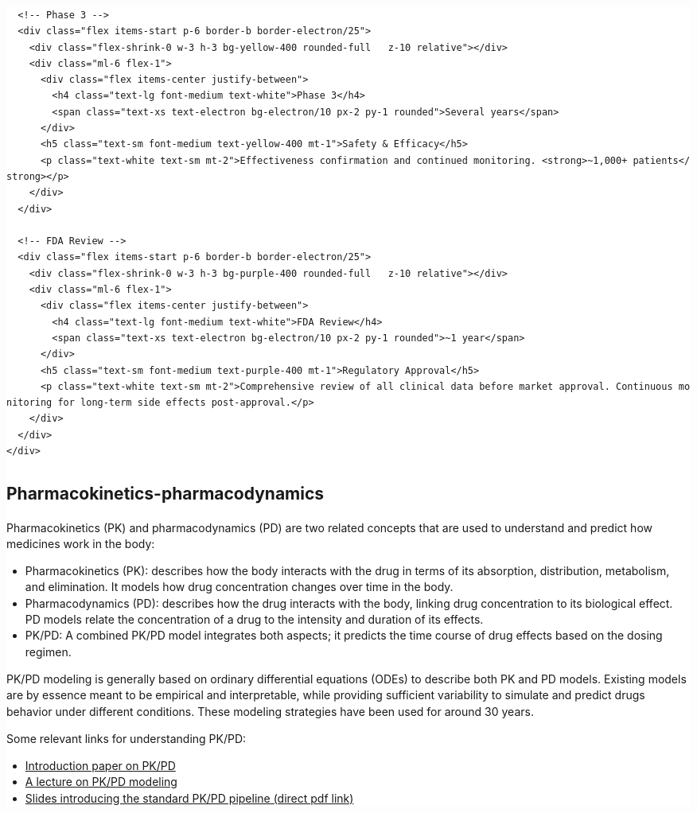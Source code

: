       <!-- Phase 3 -->
      <div class="flex items-start p-6 border-b border-electron/25">
        <div class="flex-shrink-0 w-3 h-3 bg-yellow-400 rounded-full   z-10 relative"></div>
        <div class="ml-6 flex-1">
          <div class="flex items-center justify-between">
            <h4 class="text-lg font-medium text-white">Phase 3</h4>
            <span class="text-xs text-electron bg-electron/10 px-2 py-1 rounded">Several years</span>
          </div>
          <h5 class="text-sm font-medium text-yellow-400 mt-1">Safety & Efficacy</h5>
          <p class="text-white text-sm mt-2">Effectiveness confirmation and continued monitoring. <strong>~1,000+ patients</strong></p>
        </div>
      </div>
      
      <!-- FDA Review -->
      <div class="flex items-start p-6 border-b border-electron/25">
        <div class="flex-shrink-0 w-3 h-3 bg-purple-400 rounded-full   z-10 relative"></div>
        <div class="ml-6 flex-1">
          <div class="flex items-center justify-between">
            <h4 class="text-lg font-medium text-white">FDA Review</h4>
            <span class="text-xs text-electron bg-electron/10 px-2 py-1 rounded">~1 year</span>
          </div>
          <h5 class="text-sm font-medium text-purple-400 mt-1">Regulatory Approval</h5>
          <p class="text-white text-sm mt-2">Comprehensive review of all clinical data before market approval. Continuous monitoring for long-term side effects post-approval.</p>
        </div>
      </div>
    </div>
  </div>
</div>

<article class="prose prose-invert max-w-none w-full flex-1 block break-words">
<h2> Pharmacokinetics-pharmacodynamics</h2>
<p>Pharmacokinetics (PK) and pharmacodynamics (PD) are two related concepts that are used to understand and predict how medicines work in the body:</p>
<ul>
<li>Pharmacokinetics (PK): describes how the body interacts with the drug in terms of its absorption, distribution, metabolism, and elimination. It models how drug concentration changes over time in the body.</li>
<li>Pharmacodynamics (PD): describes how the drug interacts with the body, linking drug concentration to its biological effect. PD models relate the concentration of a drug to the intensity and duration of its effects.</li>
<li>PK/PD: A combined PK/PD model integrates both aspects; it predicts the time course of drug effects based on the dosing regimen.</li>
</ul>

<p>PK/PD modeling is generally based on ordinary differential equations (ODEs) to describe both PK and PD models. Existing models are by essence meant to be empirical and interpretable, while providing sufficient variability to simulate and predict drugs behavior under different conditions. These modeling strategies have been used for around 30 years.</p>

<p>Some relevant links for understanding PK/PD:</p>
<ul>
    <li><a href="https://doi.org/10.1111/bcp.13119">Introduction paper on PK/PD</a></li>
    <li><a href="https://orbit.dtu.dk/en/publications/introduction-to-pkpd-modelling-with-focus-on-pk-and-stochastic-di">A lecture on PK/PD modeling</a></li>
    <li><a href="https://www.fagg.be/sites/default/files/content/jasper_stevens_pmx101.pdf">Slides introducing the standard PK/PD pipeline (direct pdf link)</a></li>
</ul>
